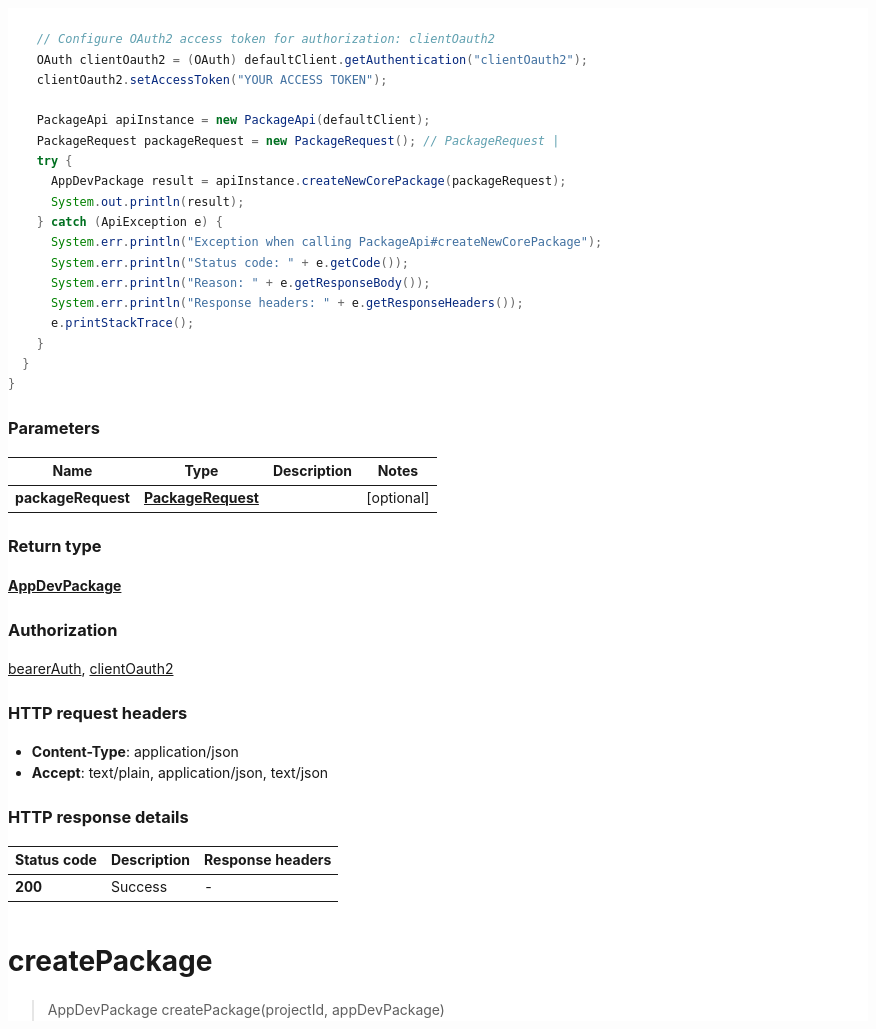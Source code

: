 ```java

    // Configure OAuth2 access token for authorization: clientOauth2
    OAuth clientOauth2 = (OAuth) defaultClient.getAuthentication("clientOauth2");
    clientOauth2.setAccessToken("YOUR ACCESS TOKEN");

    PackageApi apiInstance = new PackageApi(defaultClient);
    PackageRequest packageRequest = new PackageRequest(); // PackageRequest | 
    try {
      AppDevPackage result = apiInstance.createNewCorePackage(packageRequest);
      System.out.println(result);
    } catch (ApiException e) {
      System.err.println("Exception when calling PackageApi#createNewCorePackage");
      System.err.println("Status code: " + e.getCode());
      System.err.println("Reason: " + e.getResponseBody());
      System.err.println("Response headers: " + e.getResponseHeaders());
      e.printStackTrace();
    }
  }
}
```

### Parameters

| Name | Type | Description  | Notes |
|------------- | ------------- | ------------- | -------------|
| **packageRequest** | [**PackageRequest**](PackageRequest.md)|  | [optional] |

### Return type

[**AppDevPackage**](AppDevPackage.md)

### Authorization

[bearerAuth](../README.md#bearerAuth), [clientOauth2](../README.md#clientOauth2)

### HTTP request headers

 - **Content-Type**: application/json
 - **Accept**: text/plain, application/json, text/json

### HTTP response details
| Status code | Description | Response headers |
|-------------|-------------|------------------|
| **200** | Success |  -  |

<a name="createPackage"></a>
# **createPackage**
> AppDevPackage createPackage(projectId, appDevPackage)

